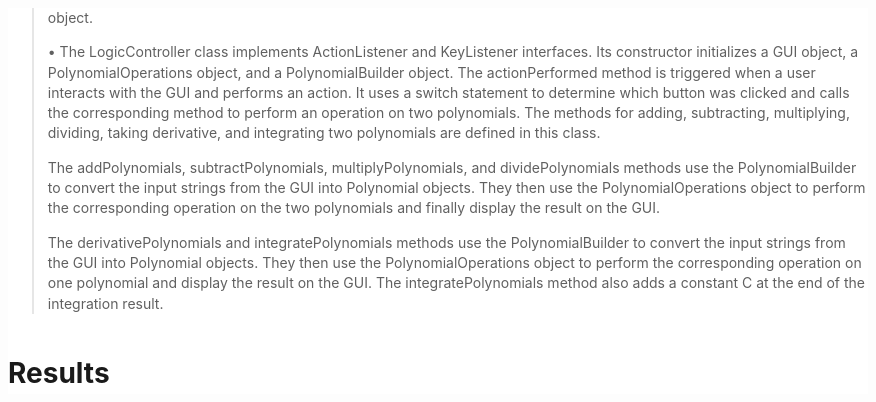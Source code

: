 > object.
>
> • The LogicController class implements ActionListener and KeyListener
> interfaces. Its constructor initializes a GUI object, a
> PolynomialOperations object, and a PolynomialBuilder object. The
> actionPerformed method is triggered when a user interacts with the GUI
> and performs an action. It uses a switch statement to determine which
> button was clicked and calls the corresponding method to perform an
> operation on two polynomials. The methods for adding, subtracting,
> multiplying, dividing, taking derivative, and integrating two
> polynomials are defined in this class.
>
> The addPolynomials, subtractPolynomials, multiplyPolynomials, and
> dividePolynomials methods use the PolynomialBuilder to convert the
> input strings from the GUI into Polynomial objects. They then use the
> PolynomialOperations object to perform the corresponding operation on
> the two polynomials and finally display the result on the GUI.
>
> The derivativePolynomials and integratePolynomials methods use the
> PolynomialBuilder to convert the input strings from the GUI into
> Polynomial objects. They then use the PolynomialOperations object to
> perform the corresponding operation on one polynomial and display the
> result on the GUI. The integratePolynomials method also adds a
> constant C at the end of the integration result.

# Results
